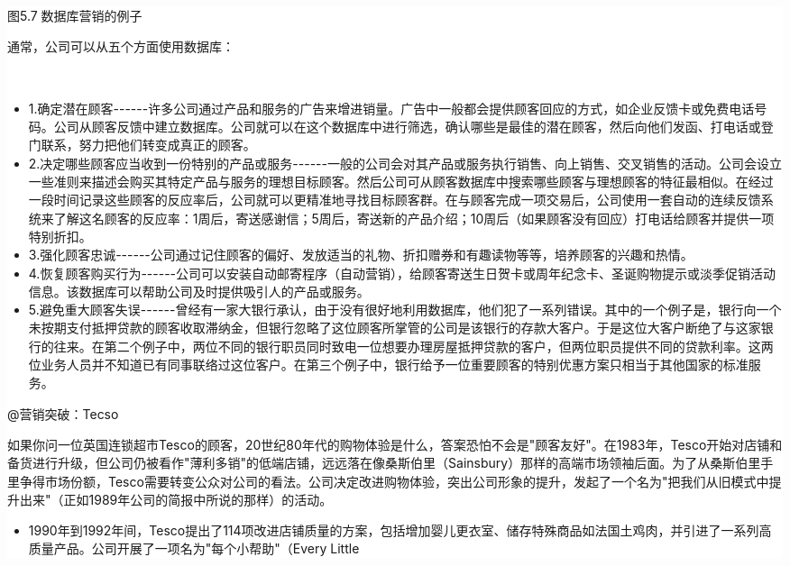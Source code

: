 图5.7 数据库营销的例子

通常，公司可以从五个方面使用数据库：

 

-   1.确定潜在顾客------许多公司通过产品和服务的广告来增进销量。广告中一般都会提供顾客回应的方式，如企业反馈卡或免费电话号码。公司从顾客反馈中建立数据库。公司就可以在这个数据库中进行筛选，确认哪些是最佳的潜在顾客，然后向他们发函、打电话或登门联系，努力把他们转变成真正的顾客。
-   2.决定哪些顾客应当收到一份特别的产品或服务------一般的公司会对其产品或服务执行销售、向上销售、交叉销售的活动。公司会设立一些准则来描述会购买其特定产品与服务的理想目标顾客。然后公司可从顾客数据库中搜索哪些顾客与理想顾客的特征最相似。在经过一段时间记录这些顾客的反应率后，公司就可以更精准地寻找目标顾客群。在与顾客完成一项交易后，公司使用一套自动的连续反馈系统来了解这名顾客的反应率：1周后，寄送感谢信；5周后，寄送新的产品介绍；10周后（如果顾客没有回应）打电话给顾客并提供一项特别折扣。
-   3.强化顾客忠诚------公司通过记住顾客的偏好、发放适当的礼物、折扣赠券和有趣读物等等，培养顾客的兴趣和热情。
-   4.恢复顾客购买行为------公司可以安装自动邮寄程序（自动营销），给顾客寄送生日贺卡或周年纪念卡、圣诞购物提示或淡季促销活动信息。该数据库可以帮助公司及时提供吸引人的产品或服务。
-   5.避免重大顾客失误------曾经有一家大银行承认，由于没有很好地利用数据库，他们犯了一系列错误。其中的一个例子是，银行向一个未按期支付抵押贷款的顾客收取滞纳金，但银行忽略了这位顾客所掌管的公司是该银行的存款大客户。于是这位大客户断绝了与这家银行的往来。在第二个例子中，两位不同的银行职员同时致电一位想要办理房屋抵押贷款的客户，但两位职员提供不同的贷款利率。这两位业务人员并不知道已有同事联络过这位客户。在第三个例子中，银行给予一位重要顾客的特别优惠方案只相当于其他国家的标准服务。

\@营销突破：Tecso

如果你问一位英国连锁超市Tesco的顾客，20世纪80年代的购物体验是什么，答案恐怕不会是"顾客友好"。在1983年，Tesco开始对店铺和备货进行升级，但公司仍被看作"薄利多销"的低端店铺，远远落在像桑斯伯里（Sainsbury）那样的高端市场领袖后面。为了从桑斯伯里手里争得市场份额，Tesco需要转变公众对公司的看法。公司决定改进购物体验，突出公司形象的提升，发起了一个名为"把我们从旧模式中提升出来"（正如1989年公司的简报中所说的那样）的活动。

-   1990年到1992年间，Tesco提出了114项改进店铺质量的方案，包括增加婴儿更衣室、储存特殊商品如法国土鸡肉，并引进了一系列高质量产品。公司开展了一项名为"每个小帮助"（Every
    Little
